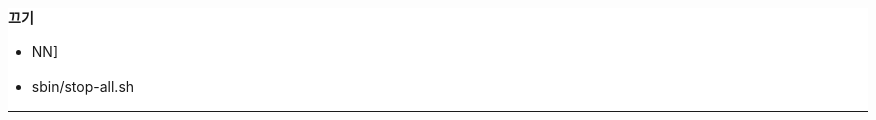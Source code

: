 **끄기**

  - NN]

  - sbin/stop-all.sh

----------------------------------------------------------------------------------------------







